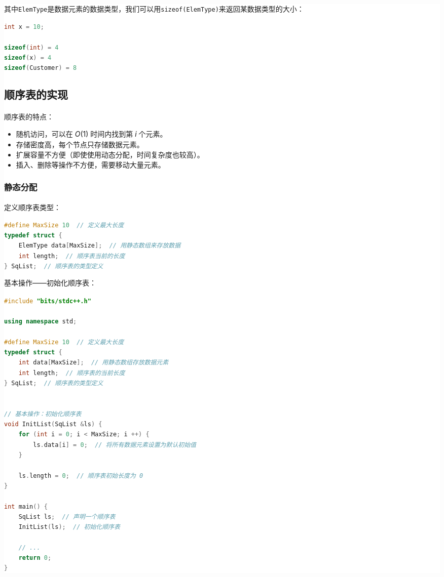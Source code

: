 其中`ElemType`是数据元素的数据类型，我们可以用`sizeof(ElemType)`来返回某数据类型的大小：

```cpp
int x = 10;

sizeof(int) = 4
sizeof(x) = 4
sizeof(Customer) = 8
```

## 顺序表的实现

顺序表的特点：

- 随机访问，可以在 $O(1)$ 时间内找到第 $i$ 个元素。
- 存储密度高，每个节点只存储数据元素。
- 扩展容量不方便（即使使用动态分配，时间复杂度也较高）。
- 插入、删除等操作不方便，需要移动大量元素。

### 静态分配

定义顺序表类型：

```cpp
#define MaxSize 10  // 定义最大长度
typedef struct {
	ElemType data[MaxSize];  // 用静态数组来存放数据
	int length;  // 顺序表当前的长度
} SqList;  // 顺序表的类型定义
```

基本操作——初始化顺序表：

```cpp
#include "bits/stdc++.h"

using namespace std;

#define MaxSize 10  // 定义最大长度
typedef struct {
    int data[MaxSize];  // 用静态数组存放数据元素
    int length;  // 顺序表的当前长度
} SqList;  // 顺序表的类型定义


// 基本操作：初始化顺序表
void InitList(SqList &ls) {
    for (int i = 0; i < MaxSize; i ++) {
        ls.data[i] = 0;  // 将所有数据元素设置为默认初始值
    }

    ls.length = 0;  // 顺序表初始长度为 0
}

int main() {
    SqList ls;  // 声明一个顺序表
    InitList(ls);  // 初始化顺序表

	// ...
    return 0;
}
```
